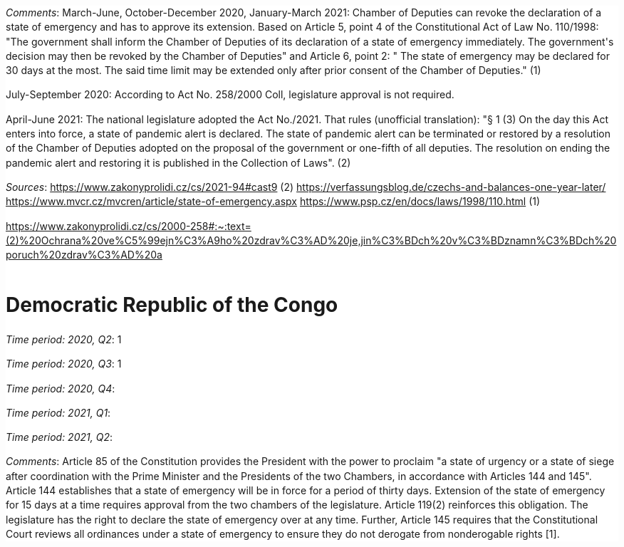 *Comments*:
 March-June, October-December 2020, January-March 2021: Chamber of Deputies can revoke the declaration of a state of emergency and has to approve its extension. Based on Article 5, point 4 of the Constitutional Act of Law No. 110/1998: "The government shall inform the Chamber of Deputies of its declaration of a state of emergency immediately. The government's decision may then be revoked by the Chamber of Deputies" and Article 6, point 2: " The state of emergency may be declared for 30 days at the most. The said time limit may be extended only after prior consent of the Chamber of Deputies."  (1)

July-September 2020: According to Act No. 258/2000 Coll, legislature approval is not required. 

April-June 2021: The national legislature adopted the Act No./2021.
That rules (unofficial translation): "§ 1 (3) On the day this Act enters into force, a state of pandemic alert is declared. The state of pandemic alert can be terminated or restored by a resolution of the Chamber of Deputies adopted on the proposal of the government or one-fifth of all deputies. The resolution on ending the pandemic alert and restoring it is published in the Collection of Laws". (2) 

*Sources*:
 https://www.zakonyprolidi.cz/cs/2021-94#cast9
(2)
https://verfassungsblog.de/czechs-and-balances-one-year-later/
https://www.mvcr.cz/mvcren/article/state-of-emergency.aspx
https://www.psp.cz/en/docs/laws/1998/110.html
(1)

https://www.zakonyprolidi.cz/cs/2000-258#:~:text=(2)%20Ochrana%20ve%C5%99ejn%C3%A9ho%20zdrav%C3%AD%20je,jin%C3%BDch%20v%C3%BDznamn%C3%BDch%20poruch%20zdrav%C3%AD%20a



# Democratic Republic of the Congo 
*Time period: 2020, Q2*: 1

 
*Time period: 2020, Q3*: 1

 
*Time period: 2020, Q4*: 

 
*Time period: 2021, Q1*: 

 
*Time period: 2021, Q2*: 

 

*Comments*:
 Article 85 of the Constitution provides the President with the power to proclaim "a state of urgency or a state of siege after coordination with the Prime Minister and the Presidents of the two Chambers, in accordance with Articles 144 and 145". Article 144 establishes that a state of emergency will be in force for a period of thirty days. Extension of the state of emergency for 15 days at a time requires approval from the two chambers of the legislature. Article 119(2) reinforces this obligation. The legislature has the right to declare the state of emergency over at any time. Further, Article 145 requires that the Constitutional Court reviews all ordinances under a state of emergency to ensure they do not derogate from nonderogable rights [1]. 
